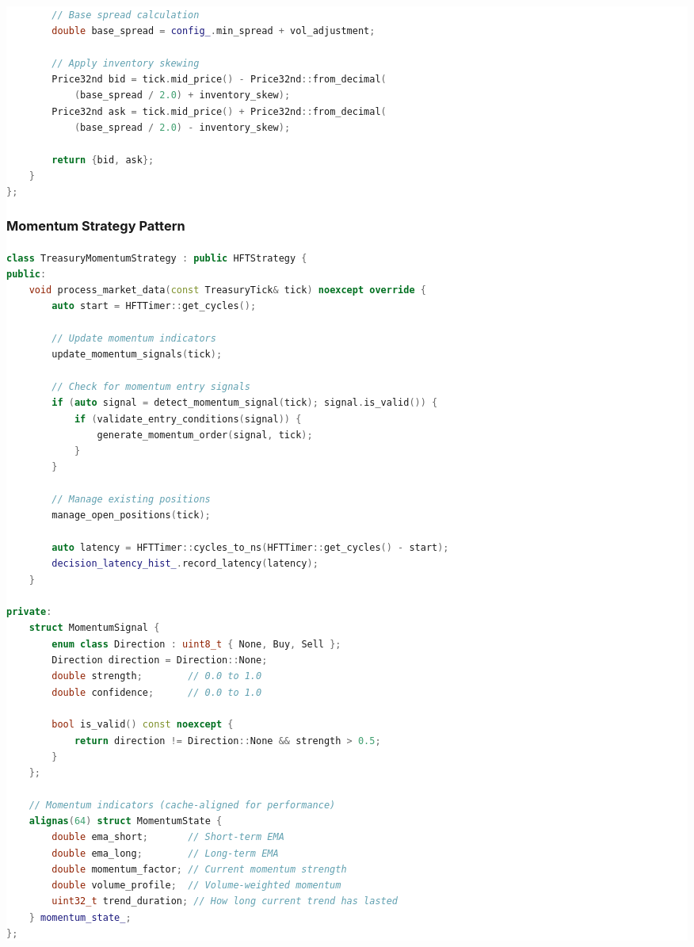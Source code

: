 ```cpp
        // Base spread calculation
        double base_spread = config_.min_spread + vol_adjustment;
        
        // Apply inventory skewing
        Price32nd bid = tick.mid_price() - Price32nd::from_decimal(
            (base_spread / 2.0) + inventory_skew);
        Price32nd ask = tick.mid_price() + Price32nd::from_decimal(
            (base_spread / 2.0) - inventory_skew);
            
        return {bid, ask};
    }
};
```

### Momentum Strategy Pattern
```cpp
class TreasuryMomentumStrategy : public HFTStrategy {
public:
    void process_market_data(const TreasuryTick& tick) noexcept override {
        auto start = HFTTimer::get_cycles();
        
        // Update momentum indicators
        update_momentum_signals(tick);
        
        // Check for momentum entry signals
        if (auto signal = detect_momentum_signal(tick); signal.is_valid()) {
            if (validate_entry_conditions(signal)) {
                generate_momentum_order(signal, tick);
            }
        }
        
        // Manage existing positions
        manage_open_positions(tick);
        
        auto latency = HFTTimer::cycles_to_ns(HFTTimer::get_cycles() - start);
        decision_latency_hist_.record_latency(latency);
    }
    
private:
    struct MomentumSignal {
        enum class Direction : uint8_t { None, Buy, Sell };
        Direction direction = Direction::None;
        double strength;        // 0.0 to 1.0
        double confidence;      // 0.0 to 1.0
        
        bool is_valid() const noexcept { 
            return direction != Direction::None && strength > 0.5; 
        }
    };
    
    // Momentum indicators (cache-aligned for performance)
    alignas(64) struct MomentumState {
        double ema_short;       // Short-term EMA
        double ema_long;        // Long-term EMA  
        double momentum_factor; // Current momentum strength
        double volume_profile;  // Volume-weighted momentum
        uint32_t trend_duration; // How long current trend has lasted
    } momentum_state_;
};
```
